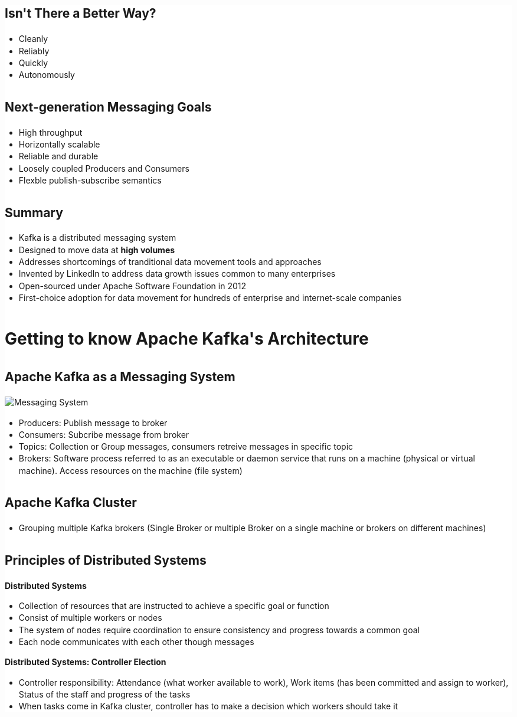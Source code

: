 ## Isn't There a Better Way?
- Cleanly
- Reliably
- Quickly
- Autonomously

## Next-generation Messaging Goals
- High throughput
- Horizontally scalable
- Reliable and durable
- Loosely coupled Producers and Consumers
- Flexble publish-subscribe semantics

## Summary
- Kafka is a distributed messaging system
- Designed to move data at **high volumes**
- Addresses shortcomings of tranditional data movement tools and approaches
- Invented by LinkedIn to address data growth issues common to many enterprises
- Open-sourced under Apache Software Foundation in 2012
- First-choice adoption for data movement for hundreds of enterprise and internet-scale companies

# Getting to know Apache Kafka's Architecture

## Apache Kafka as a Messaging System

![Messaging System](https://imgur.com/MdM5IfS)

- Producers: Publish message to broker
- Consumers: Subcribe message from broker
- Topics: Collection or Group messages, consumers retreive messages in specific topic
- Brokers: Software process referred to as an executable or daemon service that runs on a machine (physical or virtual machine). Access resources on the machine (file system)

## Apache Kafka Cluster
- Grouping multiple Kafka brokers (Single Broker or multiple Broker on a single machine or brokers on different machines)

## Principles of Distributed Systems

**Distributed Systems**
- Collection of resources that are instructed to achieve a specific goal or function
- Consist of multiple workers or nodes
- The system of nodes require coordination to ensure consistency and progress towards a common goal
- Each node communicates with each other though messages

**Distributed Systems: Controller Election**
- Controller responsibility: Attendance (what worker available to work), Work items (has been committed and assign to worker), Status of the staff and progress of the tasks
- When tasks come in Kafka cluster, controller has to make a decision which workers should take it
